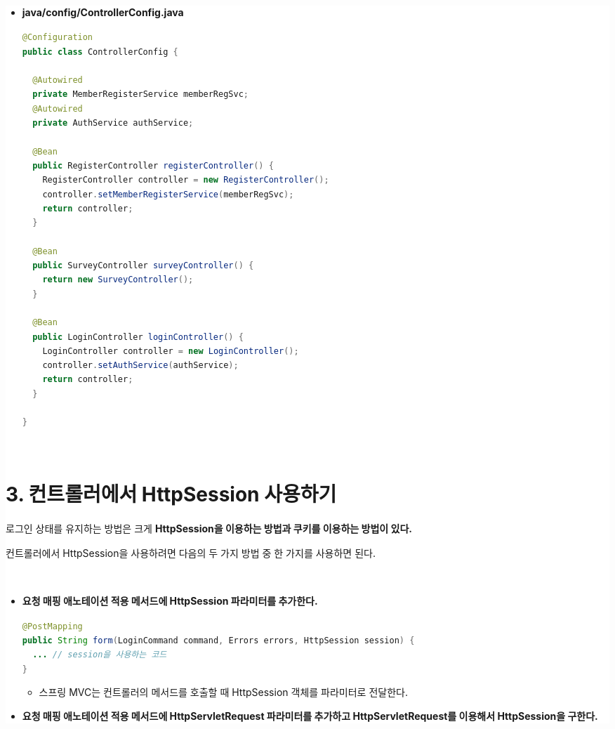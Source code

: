 * **java/config/ControllerConfig.java**

  ```java
  @Configuration
  public class ControllerConfig {
  
    @Autowired
    private MemberRegisterService memberRegSvc;
    @Autowired
    private AuthService authService;
  
    @Bean
    public RegisterController registerController() {
      RegisterController controller = new RegisterController();
      controller.setMemberRegisterService(memberRegSvc);
      return controller;
    }
  
    @Bean
    public SurveyController surveyController() {
      return new SurveyController();
    }
    
    @Bean
    public LoginController loginController() {
      LoginController controller = new LoginController();
      controller.setAuthService(authService);
      return controller;
    }
  
  }
  ```

<br>

# 3. 컨트롤러에서 HttpSession 사용하기

로그인 상태를 유지하는 방법은 크게 **HttpSession을 이용하는 방법과 쿠키를 이용하는 방법이 있다.** 

컨트롤러에서 HttpSession을 사용하려면 다음의 두 가지 방법 중 한 가지를 사용하면 된다.

<br>

* **요청 매핑 애노테이션 적용 메서드에 HttpSession 파라미터를 추가한다.**

  ```java
  @PostMapping
  public String form(LoginCommand command, Errors errors, HttpSession session) {
    ... // session을 사용하는 코드
  }
  ```

  * 스프링 MVC는 컨트롤러의 메서드를 호출할 때 HttpSession 객체를 파라미터로 전달한다.

* **요청 매핑 애노테이션 적용 메서드에 HttpServletRequest 파라미터를 추가하고 HttpServletRequest를 이용해서 HttpSession을 구한다.**
